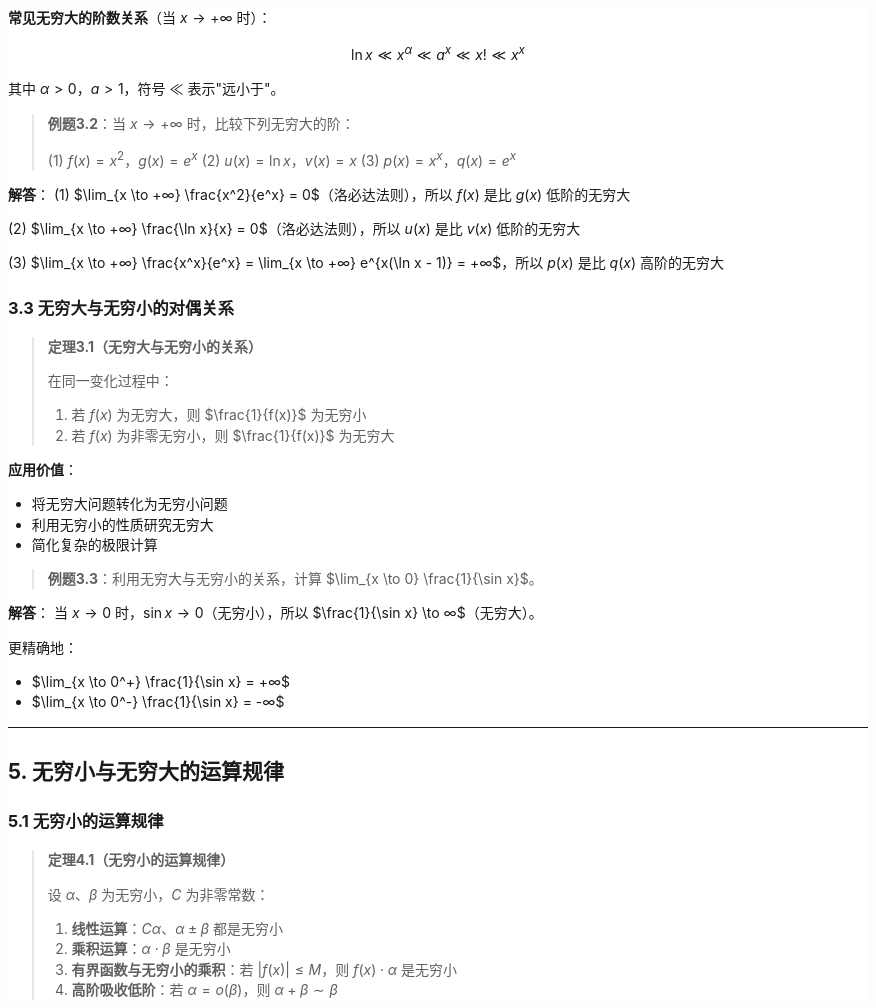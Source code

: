 **常见无穷大的阶数关系**（当 $x \to +∞$ 时）：

$$\ln x \ll x^α \ll a^x \ll x! \ll x^x$$

其中 $α > 0$，$a > 1$，符号 $\ll$ 表示"远小于"。

> **例题3.2**：当 $x \to +∞$ 时，比较下列无穷大的阶：
> 
> (1) $f(x) = x^2$，$g(x) = e^x$
> (2) $u(x) = \ln x$，$v(x) = x$
> (3) $p(x) = x^x$，$q(x) = e^x$

**解答**：
(1) $\lim_{x \to +∞} \frac{x^2}{e^x} = 0$（洛必达法则），所以 $f(x)$ 是比 $g(x)$ 低阶的无穷大

(2) $\lim_{x \to +∞} \frac{\ln x}{x} = 0$（洛必达法则），所以 $u(x)$ 是比 $v(x)$ 低阶的无穷大

(3) $\lim_{x \to +∞} \frac{x^x}{e^x} = \lim_{x \to +∞} e^{x(\ln x - 1)} = +∞$，所以 $p(x)$ 是比 $q(x)$ 高阶的无穷大

### 3.3 无穷大与无穷小的对偶关系

> **定理3.1（无穷大与无穷小的关系）**
> 
> 在同一变化过程中：
> 1. 若 $f(x)$ 为无穷大，则 $\frac{1}{f(x)}$ 为无穷小
> 2. 若 $f(x)$ 为非零无穷小，则 $\frac{1}{f(x)}$ 为无穷大

**应用价值**：
- 将无穷大问题转化为无穷小问题
- 利用无穷小的性质研究无穷大
- 简化复杂的极限计算

> **例题3.3**：利用无穷大与无穷小的关系，计算 $\lim_{x \to 0} \frac{1}{\sin x}$。

**解答**：
当 $x \to 0$ 时，$\sin x \to 0$（无穷小），所以 $\frac{1}{\sin x} \to ∞$（无穷大）。

更精确地：
- $\lim_{x \to 0^+} \frac{1}{\sin x} = +∞$
- $\lim_{x \to 0^-} \frac{1}{\sin x} = -∞$

---

## 5. 无穷小与无穷大的运算规律

### 5.1 无穷小的运算规律

> **定理4.1（无穷小的运算规律）**
> 
> 设 $\alpha$、$\beta$ 为无穷小，$C$ 为非零常数：
> 
> 1. **线性运算**：$C\alpha$、$\alpha ± \beta$ 都是无穷小
> 2. **乘积运算**：$\alpha \cdot \beta$ 是无穷小
> 3. **有界函数与无穷小的乘积**：若 $|f(x)| \leq M$，则 $f(x) \cdot \alpha$ 是无穷小
> 4. **高阶吸收低阶**：若 $\alpha = o(\beta)$，则 $\alpha + \beta \sim \beta$
